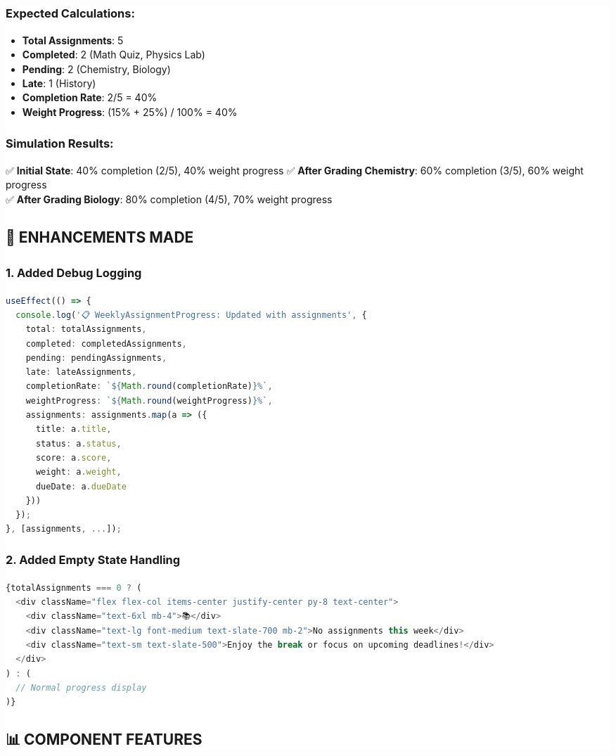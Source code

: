 ### Expected Calculations:
- **Total Assignments**: 5
- **Completed**: 2 (Math Quiz, Physics Lab)
- **Pending**: 2 (Chemistry, Biology)
- **Late**: 1 (History)
- **Completion Rate**: 2/5 = 40%
- **Weight Progress**: (15% + 25%) / 100% = 40%

### Simulation Results:
✅ **Initial State**: 40% completion (2/5), 40% weight progress
✅ **After Grading Chemistry**: 60% completion (3/5), 60% weight progress  
✅ **After Grading Biology**: 80% completion (4/5), 70% weight progress

## 🔧 ENHANCEMENTS MADE

### 1. Added Debug Logging
```typescript
useEffect(() => {
  console.log('📋 WeeklyAssignmentProgress: Updated with assignments', {
    total: totalAssignments,
    completed: completedAssignments,
    pending: pendingAssignments,
    late: lateAssignments,
    completionRate: `${Math.round(completionRate)}%`,
    weightProgress: `${Math.round(weightProgress)}%`,
    assignments: assignments.map(a => ({
      title: a.title,
      status: a.status,
      score: a.score,
      weight: a.weight,
      dueDate: a.dueDate
    }))
  });
}, [assignments, ...]);
```

### 2. Added Empty State Handling
```typescript
{totalAssignments === 0 ? (
  <div className="flex flex-col items-center justify-center py-8 text-center">
    <div className="text-6xl mb-4">📚</div>
    <div className="text-lg font-medium text-slate-700 mb-2">No assignments this week</div>
    <div className="text-sm text-slate-500">Enjoy the break or focus on upcoming deadlines!</div>
  </div>
) : (
  // Normal progress display
)}
```

## 📊 COMPONENT FEATURES
